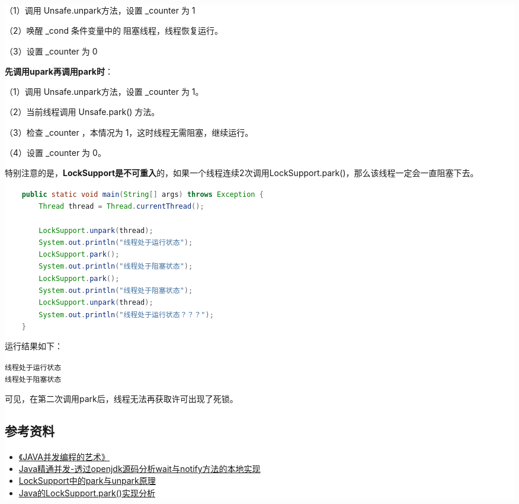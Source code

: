 （1）调用 Unsafe.unpark方法，设置 _counter 为 1

（2）唤醒 _cond 条件变量中的 阻塞线程，线程恢复运行。

（3）设置 _counter 为 0

**先调用upark再调用park时**：

（1）调用 Unsafe.unpark方法，设置 _counter 为 1。

（2）当前线程调用 Unsafe.park() 方法。

（3）检查 _counter ，本情况为 1，这时线程无需阻塞，继续运行。

（4）设置 _counter 为 0。

特别注意的是，**LockSupport是不可重入**的，如果一个线程连续2次调用LockSupport.park()，那么该线程一定会一直阻塞下去。

```java
    public static void main(String[] args) throws Exception {
        Thread thread = Thread.currentThread();

        LockSupport.unpark(thread);
        System.out.println("线程处于运行状态");
        LockSupport.park();
        System.out.println("线程处于阻塞状态");
        LockSupport.park();
        System.out.println("线程处于阻塞状态");
        LockSupport.unpark(thread);
        System.out.println("线程处于运行状态？？？");
    }
```

运行结果如下：

```java
线程处于运行状态
线程处于阻塞状态
```

可见，在第二次调用park后，线程无法再获取许可出现了死锁。

## 参考资料

* [《JAVA并发编程的艺术》](https://weread.qq.com/web/reader/247324e05a66a124750d9e9k8f132430178f14e45fce0f7)
* [Java精通并发-透过openjdk源码分析wait与notify方法的本地实现](https://www.cnblogs.com/webor2006/p/11443392.html)
* [LockSupport中的park与unpark原理](https://blog.csdn.net/weixin_39687783/article/details/85058686)
* [Java的LockSupport.park()实现分析](https://hengyunabc.blog.csdn.net/article/details/28126139?utm_medium=distribute.pc_relevant_t0.none-task-blog-BlogCommendFromMachineLearnPai2-1.channel_param&depth_1-utm_source=distribute.pc_relevant_t0.none-task-blog-BlogCommendFromMachineLearnPai2-1.channel_param)